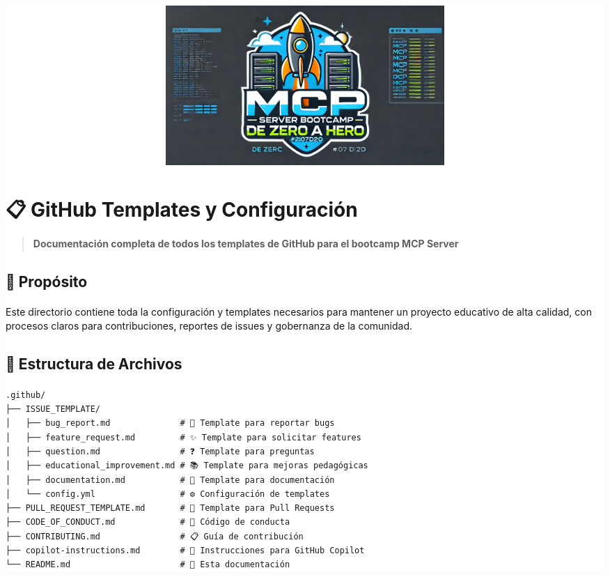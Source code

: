 <div align="center">
<img src="../docs/assets/images/logo-bc-mcp-server.webp" alt="Logo del MCP Server Bootcamp" width="400"/>
</div>

# 📋 GitHub Templates y Configuración

> **Documentación completa de todos los templates de GitHub para el bootcamp MCP Server**

## 🎯 Propósito

Este directorio contiene toda la configuración y templates necesarios para mantener un proyecto educativo de alta calidad, con procesos claros para contribuciones, reportes de issues y gobernanza de la comunidad.

## 📂 Estructura de Archivos

```
.github/
├── ISSUE_TEMPLATE/
│   ├── bug_report.md              # 🐛 Template para reportar bugs
│   ├── feature_request.md         # ✨ Template para solicitar features
│   ├── question.md                # ❓ Template para preguntas
│   ├── educational_improvement.md # 📚 Template para mejoras pedagógicas
│   ├── documentation.md           # 📖 Template para documentación
│   └── config.yml                 # ⚙️ Configuración de templates
├── PULL_REQUEST_TEMPLATE.md       # 🔄 Template para Pull Requests
├── CODE_OF_CONDUCT.md             # 🤝 Código de conducta
├── CONTRIBUTING.md                # 📋 Guía de contribución
├── copilot-instructions.md        # 🤖 Instrucciones para GitHub Copilot
└── README.md                      # 📖 Esta documentación
```
